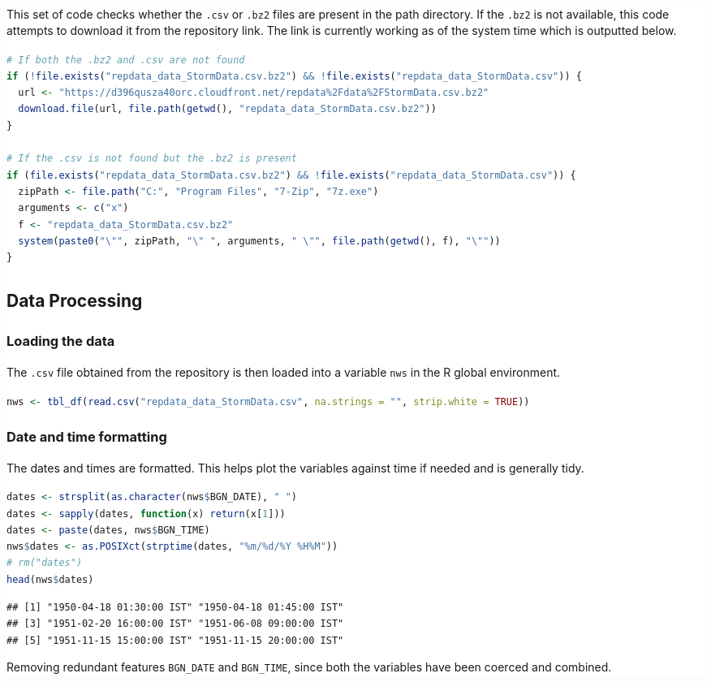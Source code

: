 This set of code checks whether the `.csv` or `.bz2` files are present in the path directory. If the `.bz2` is not available, this code attempts to download it from the repository link. The link is currently working as of the system time which is outputted below.

```r
# If both the .bz2 and .csv are not found
if (!file.exists("repdata_data_StormData.csv.bz2") && !file.exists("repdata_data_StormData.csv")) {
  url <- "https://d396qusza40orc.cloudfront.net/repdata%2Fdata%2FStormData.csv.bz2"
  download.file(url, file.path(getwd(), "repdata_data_StormData.csv.bz2"))
}

# If the .csv is not found but the .bz2 is present
if (file.exists("repdata_data_StormData.csv.bz2") && !file.exists("repdata_data_StormData.csv")) {
  zipPath <- file.path("C:", "Program Files", "7-Zip", "7z.exe")
  arguments <- c("x")
  f <- "repdata_data_StormData.csv.bz2"
  system(paste0("\"", zipPath, "\" ", arguments, " \"", file.path(getwd(), f), "\""))
}
```

## Data Processing

### Loading the data

The `.csv` file obtained from the repository is then loaded into a variable `nws` in the R global environment.

```r
nws <- tbl_df(read.csv("repdata_data_StormData.csv", na.strings = "", strip.white = TRUE))
```

### Date and time formatting

The dates and times are formatted. This helps plot the variables against time if needed and is generally tidy.


```r
dates <- strsplit(as.character(nws$BGN_DATE), " ")
dates <- sapply(dates, function(x) return(x[1]))
dates <- paste(dates, nws$BGN_TIME)
nws$dates <- as.POSIXct(strptime(dates, "%m/%d/%Y %H%M"))
# rm("dates")
head(nws$dates)
```

```
## [1] "1950-04-18 01:30:00 IST" "1950-04-18 01:45:00 IST"
## [3] "1951-02-20 16:00:00 IST" "1951-06-08 09:00:00 IST"
## [5] "1951-11-15 15:00:00 IST" "1951-11-15 20:00:00 IST"
```

Removing redundant features `BGN_DATE` and `BGN_TIME`, since both the variables have been coerced and combined.

